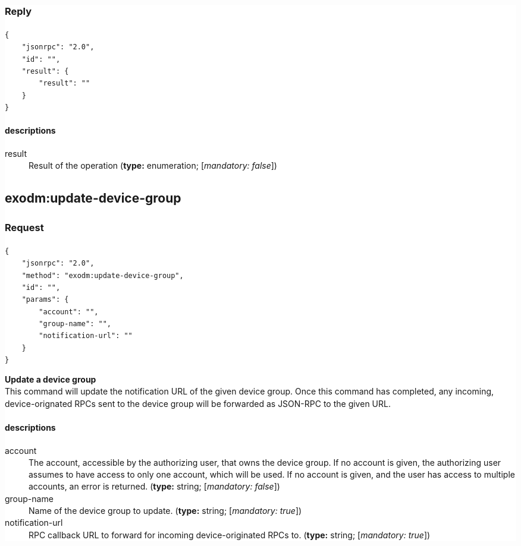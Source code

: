 

### Reply


    {
        "jsonrpc": "2.0",
        "id": "",
        "result": {
            "result": ""
        }
    }


#### descriptions
<dl><dt>result</dt>
<dd>Result of the operation (<b>type:</b> enumeration; [<em>mandatory: false</em>])</dd>
</dl>



## exodm:update-device-group

### Request


    {
        "jsonrpc": "2.0",
        "method": "exodm:update-device-group",
        "id": "",
        "params": {
            "account": "",
            "group-name": "",
            "notification-url": ""
        }
    }


**Update a device group**<br>This command will update the notification URL of the given device group. Once this command has completed, any incoming, device-orignated RPCs sent to the device group will be forwarded as JSON-RPC to the given URL.

#### descriptions
<dl><dt>account</dt>
<dd>The account, accessible by the authorizing user, that owns the device group.  If no account is given, the authorizing user assumes to have access to only one account, which will be used. If no account is given, and the user has access to multiple accounts, an error is returned. (<b>type:</b> string; [<em>mandatory: false</em>])</dd>
<dt>group-name</dt>
<dd>Name of the device group to update. (<b>type:</b> string; [<em>mandatory: true</em>])</dd>
<dt>notification-url</dt>
<dd>RPC callback URL to forward for incoming device-originated RPCs to. (<b>type:</b> string; [<em>mandatory: true</em>])</dd>
</dl>
